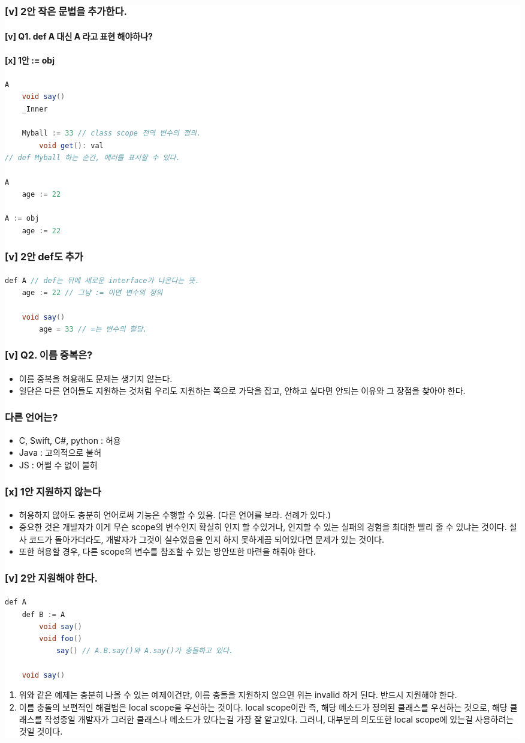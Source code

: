 ### [v] 2안 작은 문법을 추가한다.

#### [v] Q1. def A 대신 A 라고 표현 해야하나?

#### [x] 1안 := obj

```java
A
    void say()
    _Inner

    Myball := 33 // class scope 전역 변수의 정의.
        void get(): val
// def Myball 하는 순간, 에러를 표시할 수 있다.

A
    age := 22

A := obj
    age := 22
```

### [v] 2안 def도 추가

```java
def A // def는 뒤에 새로운 interface가 나온다는 뜻.
    age := 22 // 그냥 := 이면 변수의 정의

    void say()
        age = 33 // =는 변수의 할당.
```

### [v] Q2. 이름 중복은?

* 이름 중복을 허용해도 문제는 생기지 않는다.
* 일단은 다른 언어들도 지원하는 것처럼 우리도 지원하는 쪽으로 가닥을 잡고, 안하고 싶다면 안되는 이유와 그 장점을 찾아야 한다.

### 다른 언어는?
* C, Swift, C#, python : 허용
* Java : 고의적으로 불허
* JS : 어쩔 수 없이 불허

### [x] 1안 지원하지 않는다
* 허용하지 않아도 충분히 언어로써 기능은 수행할 수 있음. (다른 언어를 보라. 선례가 있다.)
* 중요한 것은 개발자가 이게 무슨 scope의 변수인지 확실히 인지 할 수있거나, 인지할 수 있는 실패의 경험을 최대한 빨리 줄 수 있냐는 것이다. 설사 코드가 돌아가더라도, 개발자가 그것이 실수였음을 인지 하지 못하게끔 되어있다면 문제가 있는 것이다.
* 또한 허용할 경우, 다른 scope의 변수를 참조할 수 있는 방안또한 마련을 해줘야 한다.


### [v] 2안 지원해야 한다.
```java
def A
	def B := A
		void say()
		void foo()
			say() // A.B.say()와 A.say()가 충돌하고 있다.

	void say()
```
1. 위와 같은 예제는 충분히 나올 수 있는 예제이건만, 이름 충돌을 지원하지 않으면 위는 invalid 하게 된다. 반드시 지원해야 한다.
2. 이름 충돌의 보편적인 해결법은 local scope을 우선하는 것이다. local scope이란 즉, 해당 메소드가 정의된 클래스를 우선하는 것으로, 해당 클래스를 작성중일 개발자가 그러한 클래스나 메소드가 있다는걸 가장 잘 알고있다. 그러니, 대부분의 의도또한 local scope에 있는걸 사용하려는 것일 것이다.

